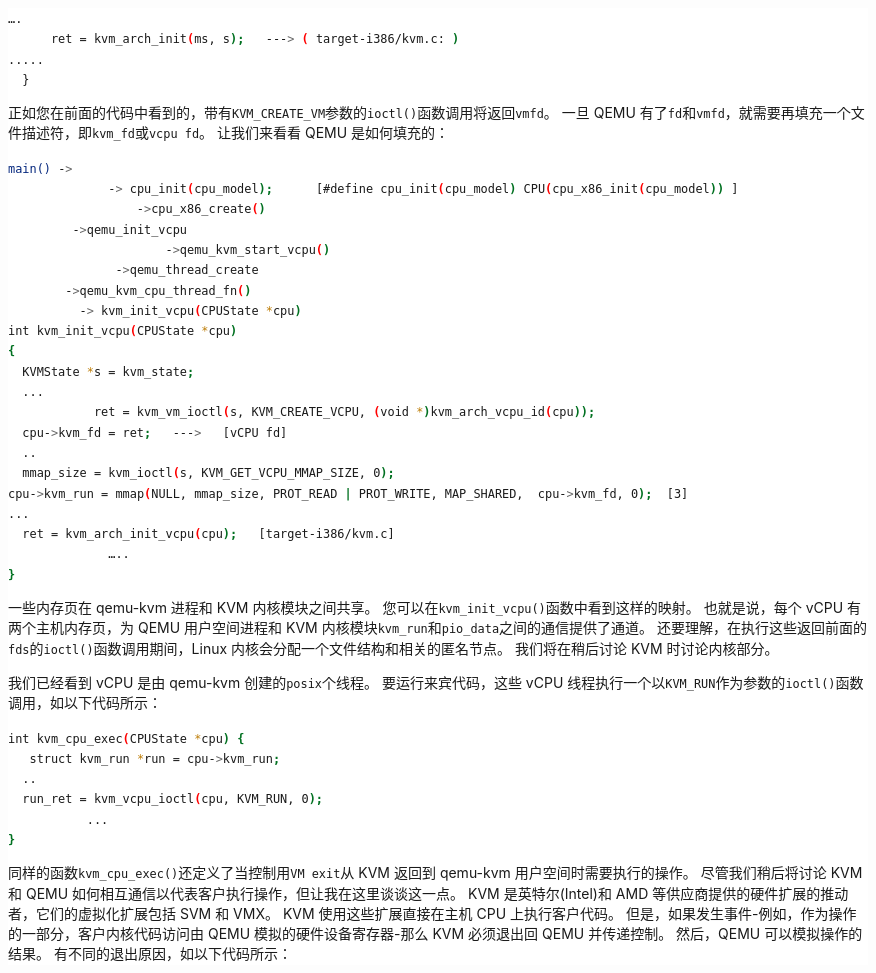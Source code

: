 ```sh
….
      ret = kvm_arch_init(ms, s);   ---> ( target-i386/kvm.c: ) 
.....
  }
```

正如您在前面的代码中看到的，带有`KVM_CREATE_VM`参数的`ioctl()`函数调用将返回`vmfd`。 一旦 QEMU 有了`fd`和`vmfd`，就需要再填充一个文件描述符，即`kvm_fd`或`vcpu fd`。 让我们来看看 QEMU 是如何填充的：

```sh
main() ->
              -> cpu_init(cpu_model);      [#define cpu_init(cpu_model) CPU(cpu_x86_init(cpu_model)) ]
                  ->cpu_x86_create()
         ->qemu_init_vcpu
                      ->qemu_kvm_start_vcpu()
               ->qemu_thread_create
        ->qemu_kvm_cpu_thread_fn()
          -> kvm_init_vcpu(CPUState *cpu)
int kvm_init_vcpu(CPUState *cpu)
{
  KVMState *s = kvm_state;
  ...
            ret = kvm_vm_ioctl(s, KVM_CREATE_VCPU, (void *)kvm_arch_vcpu_id(cpu));
  cpu->kvm_fd = ret;   --->   [vCPU fd]
  ..
  mmap_size = kvm_ioctl(s, KVM_GET_VCPU_MMAP_SIZE, 0);
cpu->kvm_run = mmap(NULL, mmap_size, PROT_READ | PROT_WRITE, MAP_SHARED,  cpu->kvm_fd, 0);  [3]
...
  ret = kvm_arch_init_vcpu(cpu);   [target-i386/kvm.c]
              …..
}
```

一些内存页在 qemu-kvm 进程和 KVM 内核模块之间共享。 您可以在`kvm_init_vcpu()`函数中看到这样的映射。 也就是说，每个 vCPU 有两个主机内存页，为 QEMU 用户空间进程和 KVM 内核模块`kvm_run`和`pio_data`之间的通信提供了通道。 还要理解，在执行这些返回前面的`fds`的`ioctl()`函数调用期间，Linux 内核会分配一个文件结构和相关的匿名节点。 我们将在稍后讨论 KVM 时讨论内核部分。

我们已经看到 vCPU 是由 qemu-kvm 创建的`posix`个线程。 要运行来宾代码，这些 vCPU 线程执行一个以`KVM_RUN`作为参数的`ioctl()`函数调用，如以下代码所示：

```sh
int kvm_cpu_exec(CPUState *cpu) {
   struct kvm_run *run = cpu->kvm_run;
  ..
  run_ret = kvm_vcpu_ioctl(cpu, KVM_RUN, 0);
           ...
}
```

同样的函数`kvm_cpu_exec()`还定义了当控制用`VM exit`从 KVM 返回到 qemu-kvm 用户空间时需要执行的操作。 尽管我们稍后将讨论 KVM 和 QEMU 如何相互通信以代表客户执行操作，但让我在这里谈谈这一点。 KVM 是英特尔(Intel)和 AMD 等供应商提供的硬件扩展的推动者，它们的虚拟化扩展包括 SVM 和 VMX。 KVM 使用这些扩展直接在主机 CPU 上执行客户代码。 但是，如果发生事件-例如，作为操作的一部分，客户内核代码访问由 QEMU 模拟的硬件设备寄存器-那么 KVM 必须退出回 QEMU 并传递控制。 然后，QEMU 可以模拟操作的结果。 有不同的退出原因，如以下代码所示：
